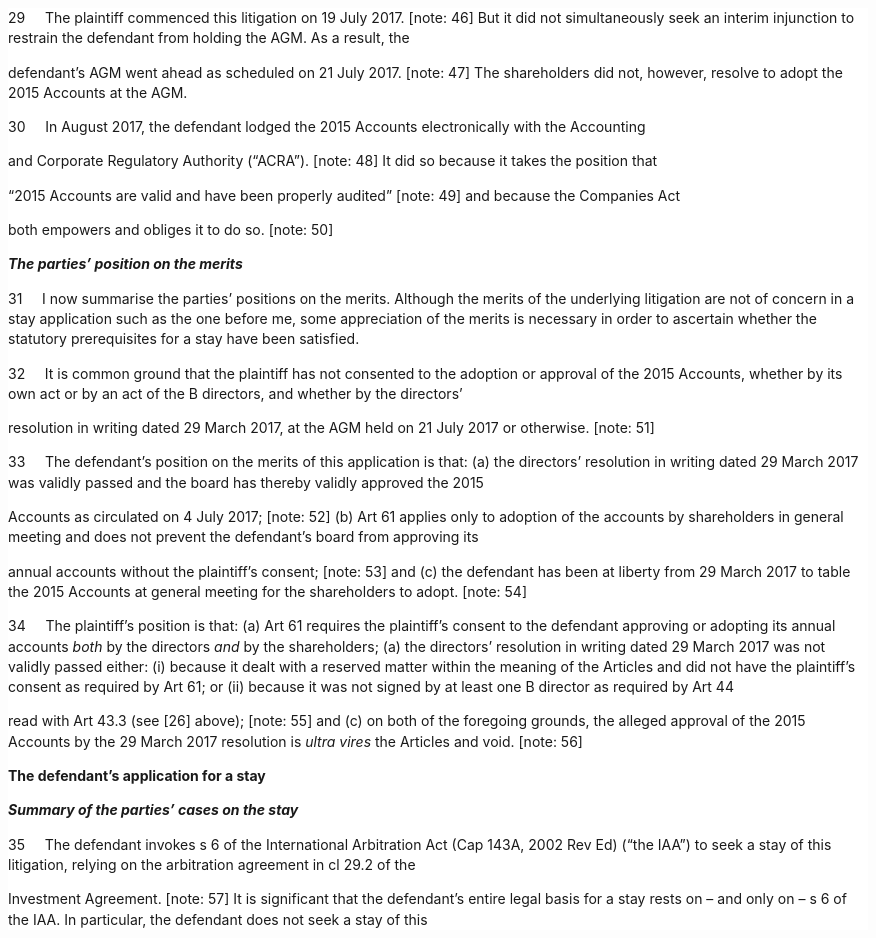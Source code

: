 29     The plaintiff commenced this litigation on 19 July 2017. [note: 46] But it did not simultaneously seek an interim injunction to restrain the defendant from holding the AGM. As a result, the 

defendant’s AGM went ahead as scheduled on 21 July 2017. [note: 47] The shareholders did not, however, resolve to adopt the 2015 Accounts at the AGM. 

30     In August 2017, the defendant lodged the 2015 Accounts electronically with the Accounting 

and Corporate Regulatory Authority (“ACRA”). [note: 48] It did so because it takes the position that 

“2015 Accounts are valid and have been properly audited” [note: 49] and because the Companies Act 

both empowers and obliges it to do so. [note: 50] 

**_The parties’ position on the merits_** 

31     I now summarise the parties’ positions on the merits. Although the merits of the underlying litigation are not of concern in a stay application such as the one before me, some appreciation of the merits is necessary in order to ascertain whether the statutory prerequisites for a stay have been satisfied. 

32     It is common ground that the plaintiff has not consented to the adoption or approval of the 2015 Accounts, whether by its own act or by an act of the B directors, and whether by the directors’ 

resolution in writing dated 29 March 2017, at the AGM held on 21 July 2017 or otherwise. [note: 51] 

33     The defendant’s position on the merits of this application is that: (a) the directors’ resolution in writing dated 29 March 2017 was validly passed and the board has thereby validly approved the 2015 

Accounts as circulated on 4 July 2017; [note: 52] (b) Art 61 applies only to adoption of the accounts by shareholders in general meeting and does not prevent the defendant’s board from approving its 

annual accounts without the plaintiff’s consent; [note: 53] and (c) the defendant has been at liberty from 29 March 2017 to table the 2015 Accounts at general meeting for the shareholders to adopt. [note: 54] 

34     The plaintiff’s position is that: (a) Art 61 requires the plaintiff’s consent to the defendant approving or adopting its annual accounts _both_ by the directors _and_ by the shareholders; (a) the directors’ resolution in writing dated 29 March 2017 was not validly passed either: (i) because it dealt with a reserved matter within the meaning of the Articles and did not have the plaintiff’s consent as required by Art 61; or (ii) because it was not signed by at least one B director as required by Art 44 

read with Art 43.3 (see [26] above); [note: 55] and (c) on both of the foregoing grounds, the alleged approval of the 2015 Accounts by the 29 March 2017 resolution is _ultra vires_ the Articles and void. [note: 56] 

**The defendant’s application for a stay** 

**_Summary of the parties’ cases on the stay_** 

35     The defendant invokes s 6 of the International Arbitration Act (Cap 143A, 2002 Rev Ed) (“the IAA”) to seek a stay of this litigation, relying on the arbitration agreement in cl 29.2 of the 

Investment Agreement. [note: 57] It is significant that the defendant’s entire legal basis for a stay rests on – and only on – s 6 of the IAA. In particular, the defendant does not seek a stay of this 
